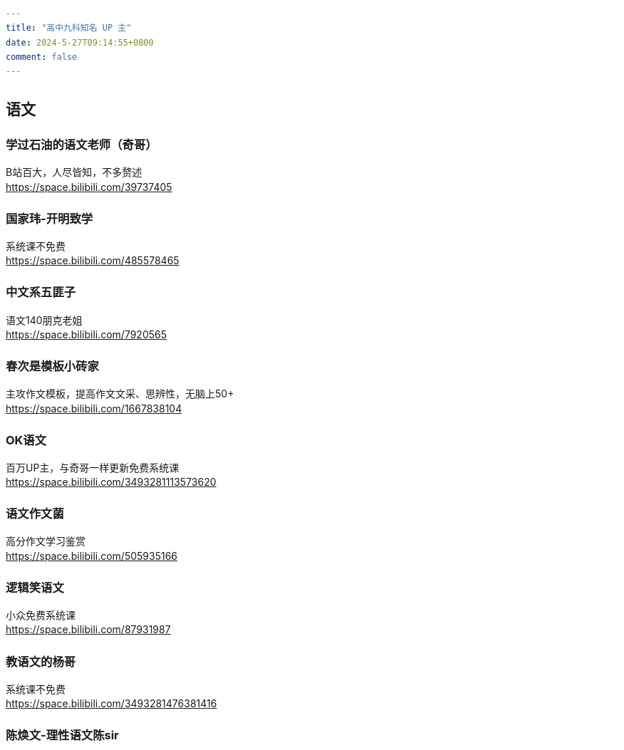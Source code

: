 ```yaml
---
title: "高中九科知名 UP 主"
date: 2024-5-27T09:14:55+0800
comment: false
---
```



## 语文

### 学过石油的语文老师（奇哥）

B站百大，人尽皆知，不多赘述  
https://space.bilibili.com/39737405  

### 国家玮-开明致学

系统课不免费  
https://space.bilibili.com/485578465  

### 中文系五匪子

语文140朋克老姐  
https://space.bilibili.com/7920565  

### 春次是模板小砖家

主攻作文模板，提高作文文采、思辨性，无脑上50+  
https://space.bilibili.com/1667838104  

### OK语文

百万UP主，与奇哥一样更新免费系统课  
https://space.bilibili.com/3493281113573620

### 语文作文菌

高分作文学习鉴赏  
https://space.bilibili.com/505935166  

### 逻辑笑语文

小众免费系统课  
https://space.bilibili.com/87931987

### 教语文的杨哥

系统课不免费  
https://space.bilibili.com/3493281476381416  

### 陈焕文-理性语文陈sir
